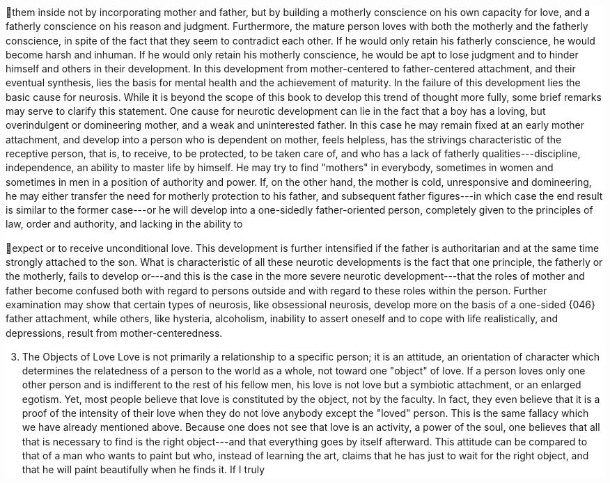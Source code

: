 them inside not by incorporating mother and father, but by building a
motherly conscience on his own capacity for love, and a fatherly
conscience on his reason and judgment. Furthermore, the mature person
loves with both the motherly and the fatherly conscience, in spite of
the fact that they seem to contradict each other. If he would only
retain his fatherly conscience, he would become harsh and inhuman. If he
would only retain his motherly conscience, he would be apt to lose
judgment and to hinder himself and others in their development. In this
development from mother-centered to father-centered attachment, and
their eventual synthesis, lies the basis for mental health and the
achievement of maturity. In the failure of this development lies the
basic cause for neurosis. While it is beyond the scope of this book to
develop this trend of thought more fully, some brief remarks may serve
to clarify this statement. One cause for neurotic development can lie in
the fact that a boy has a loving, but overindulgent or domineering
mother, and a weak and uninterested father. In this case he may remain
fixed at an early mother attachment, and develop into a person who is
dependent on mother, feels helpless, has the strivings characteristic of
the receptive person, that is, to receive, to be protected, to be taken
care of, and who has a lack of fatherly qualities---discipline,
independence, an ability to master life by himself. He may try to find
"mothers" in everybody, sometimes in women and sometimes in men in a
position of authority and power. If, on the other hand, the mother is
cold, unresponsive and domineering, he may either transfer the need for
motherly protection to his father, and subsequent father figures---in
which case the end result is similar to the former case---or he will
develop into a one-sidedly father-oriented person, completely given to
the principles of law, order and authority, and lacking in the ability
to

expect or to receive unconditional love. This development is further
intensified if the father is authoritarian and at the same time strongly
attached to the son. What is characteristic of all these neurotic
developments is the fact that one principle, the fatherly or the
motherly, fails to develop or---and this is the case in the more severe
neurotic development---that the roles of mother and father become
confused both with regard to persons outside and with regard to these
roles within the person. Further examination may show that certain types
of neurosis, like obsessional neurosis, develop more on the basis of a
one-sided {046} father attachment, while others, like hysteria,
alcoholism, inability to assert oneself and to cope with life
realistically, and depressions, result from mother-centeredness.

3.  The Objects of Love Love is not primarily a relationship to a
    specific person; it is an attitude, an orientation of character
    which determines the relatedness of a person to the world as a
    whole, not toward one "object" of love. If a person loves only one
    other person and is indifferent to the rest of his fellow men, his
    love is not love but a symbiotic attachment, or an enlarged egotism.
    Yet, most people believe that love is constituted by the object, not
    by the faculty. In fact, they even believe that it is a proof of the
    intensity of their love when they do not love anybody except the
    "loved" person. This is the same fallacy which we have already
    mentioned above. Because one does not see that love is an activity,
    a power of the soul, one believes that all that is necessary to find
    is the right object---and that everything goes by itself afterward.
    This attitude can be compared to that of a man who wants to paint
    but who, instead of learning the art, claims that he has just to
    wait for the right object, and that he will paint beautifully when
    he finds it. If I truly
